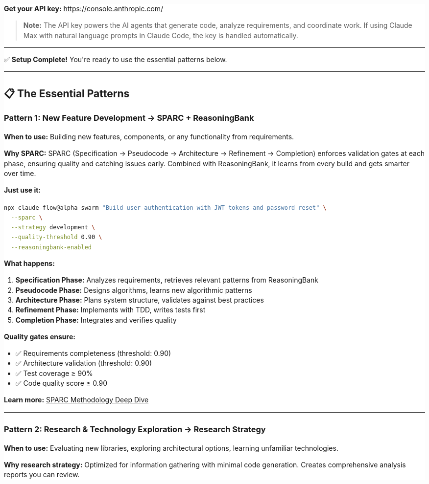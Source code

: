 **Get your API key:** https://console.anthropic.com/

> **Note:** The API key powers the AI agents that generate code, analyze requirements, and coordinate work. If using Claude Max with natural language prompts in Claude Code, the key is handled automatically.

---

✅ **Setup Complete!** You're ready to use the essential patterns below.

---

## 📋 The Essential Patterns

### Pattern 1: New Feature Development → SPARC + ReasoningBank

**When to use:** Building new features, components, or any functionality from requirements.

**Why SPARC:** SPARC (Specification → Pseudocode → Architecture → Refinement → Completion) enforces validation gates at each phase, ensuring quality and catching issues early. Combined with ReasoningBank, it learns from every build and gets smarter over time.

**Just use it:**
```bash
npx claude-flow@alpha swarm "Build user authentication with JWT tokens and password reset" \
  --sparc \
  --strategy development \
  --quality-threshold 0.90 \
  --reasoningbank-enabled
```

**What happens:**
1. **Specification Phase:** Analyzes requirements, retrieves relevant patterns from ReasoningBank
2. **Pseudocode Phase:** Designs algorithms, learns new algorithmic patterns
3. **Architecture Phase:** Plans system structure, validates against best practices
4. **Refinement Phase:** Implements with TDD, writes tests first
5. **Completion Phase:** Integrates and verifies quality

**Quality gates ensure:**
- ✅ Requirements completeness (threshold: 0.90)
- ✅ Architecture validation (threshold: 0.90)
- ✅ Test coverage ≥ 90%
- ✅ Code quality score ≥ 0.90

**Learn more:** [SPARC Methodology Deep Dive](../../reference/SPARC.md)

---

### Pattern 2: Research & Technology Exploration → Research Strategy

**When to use:** Evaluating new libraries, exploring architectural options, learning unfamiliar technologies.

**Why research strategy:** Optimized for information gathering with minimal code generation. Creates comprehensive analysis reports you can review.
